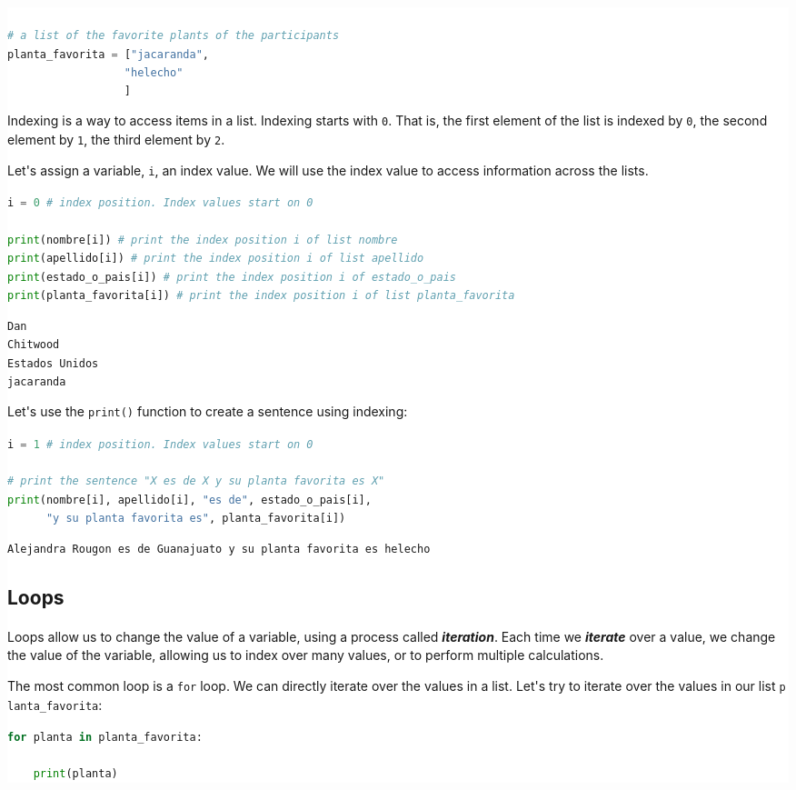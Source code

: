 ```python

# a list of the favorite plants of the participants
planta_favorita = ["jacaranda",
                  "helecho"
                  ]
```

Indexing is a way to access items in a list. Indexing starts with `0`. That is, the first element of the list is indexed by `0`, the second element by `1`, the third element by `2`.

Let's assign a variable, `i`, an index value. We will use the index value to access information across the lists.


```python
i = 0 # index position. Index values start on 0

print(nombre[i]) # print the index position i of list nombre
print(apellido[i]) # print the index position i of list apellido
print(estado_o_pais[i]) # print the index position i of estado_o_pais
print(planta_favorita[i]) # print the index position i of list planta_favorita
```

    Dan
    Chitwood
    Estados Unidos
    jacaranda


Let's use the `print()` function to create a sentence using indexing:


```python
i = 1 # index position. Index values start on 0

# print the sentence "X es de X y su planta favorita es X"
print(nombre[i], apellido[i], "es de", estado_o_pais[i], 
      "y su planta favorita es", planta_favorita[i])
```

    Alejandra Rougon es de Guanajuato y su planta favorita es helecho


## Loops



Loops allow us to change the value of a variable, using a process called ***iteration***. Each time we ***iterate*** over a value, we change the value of the variable, allowing us to index over many values, or to perform multiple calculations.  

The most common loop is a `for` loop. We can directly iterate over the values in a list. Let's try to iterate over the values in our list `planta_favorita`:


```python
for planta in planta_favorita:
    
    print(planta)
```
